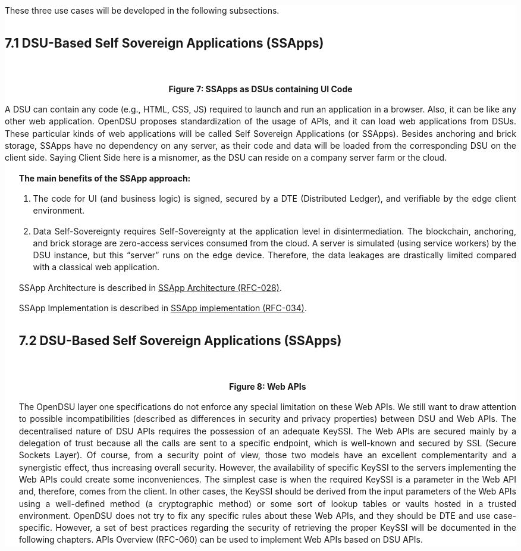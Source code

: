 </ol>

These three use cases will be developed in the following subsections.


## **7.1 DSU-Based Self Sovereign Applications (SSApps)** 

<div style="text-align:center;">
    <img alt="" src="https://docs.google.com/drawings/d/e/2PACX-1vS5ONxCu4XObPwLCM17j2ZxjaHzgcLGb7q-4lMXjbFI-Uorb4cvI35z9wHpoZvx-Umo6rmYc5zbYHPv/pub?w=419&h=173" class="imgMain" style="max-width: 69%; margin-left: 0px;"/>
    <p><b>Figure 7: SSApps as DSUs containing UI Code</b></p>
</div>


<p align="justify">A DSU can contain any code (e.g., HTML, CSS, JS) required to launch and run an application in a browser. Also, it can be like any other web application. OpenDSU proposes standardization of the usage of APIs, and it can load web applications from DSUs. These particular kinds of web applications will be called Self Sovereign Applications (or SSApps). Besides anchoring and brick storage, SSApps have no dependency on any server, as their code and data will be loaded from the corresponding DSU on the client side. Saying Client Side here is a misnomer, as the DSU can reside on a company server farm or the cloud.</p>
<ol>
<p><b>The main benefits of the SSApp approach:</b></p>
<ol>
<li><p align="justify">The code for UI (and business logic) is signed, secured by a DTE (Distributed Ledger), and verifiable by the edge client environment.</p></li>
<li><p align="justify">Data Self-Sovereignty requires Self-Sovereignty at the application level in disintermediation. The blockchain, anchoring, and brick storage are zero-access services consumed from the cloud. A server is simulated (using service workers) by the DSU instance, but this “server” runs on the edge device. Therefore, the data leakages are drastically limited compared with a classical web application.</p></li>
</ol>


SSApp Architecture is described in <a href="https://www.opendsu.org/pages/concepts/SSApps%20Architecture%20(RFC-028).html">SSApp Architecture (RFC-028)</a>.


SSApp Implementation is described in <a href="https://www.opendsu.org/pages/beginners/SSapp%20implementation(RFC%20034).html">SSApp implementation (RFC-034)</a>.



## **7.2 DSU-Based Self Sovereign Applications (SSApps)** 

<div style="text-align:center;">
    <img alt="" src="https://docs.google.com/drawings/d/e/2PACX-1vRqOPNBzCaQqZEqWfx5w6Qu7ZmyTbr_lyZFBn-KL7df8xqzzJoZCqhsRmnGpzRJY-gOY9SOnXmsm4fy/pub?w=1254&h=418" class="imgMain" style="max-width: 69%; margin-left: 0px;"/>
    <p><b>Figure 8: Web APIs</b></p>
</div>


<p align="justify">The OpenDSU layer one specifications do not enforce any special limitation on these Web APIs. We still want to draw attention to possible incompatibilities (described as differences in security and privacy properties) between DSU and Web APIs. The decentralised nature of DSU APIs requires the possession of an adequate KeySSI.
The Web APIs are secured mainly by a delegation of trust because all the calls are sent to a specific endpoint, which is well-known and secured by SSL (Secure Sockets Layer).
Of course, from a security point of view, those two models have an excellent complementarity and a synergistic effect, thus increasing overall security. However, the availability of specific KeySSI to the servers implementing the Web APIs could create some inconveniences.
The simplest case is when the required KeySSI is a parameter in the Web API and, therefore, comes from the client. In other cases, the KeySSI should be derived from the input parameters of the Web APIs using a well-defined method (a cryptographic method) or some sort of lookup tables or vaults hosted in a trusted environment.
OpenDSU does not try to fix any specific rules about these Web APIs, and they should be DTE and use case-specific. However, a set of best practices regarding the security of retrieving the proper  KeySSI will be documented in the following chapters.
APIs Overview (RFC-060) can be used to implement Web APIs based on DSU APIs.</p>
